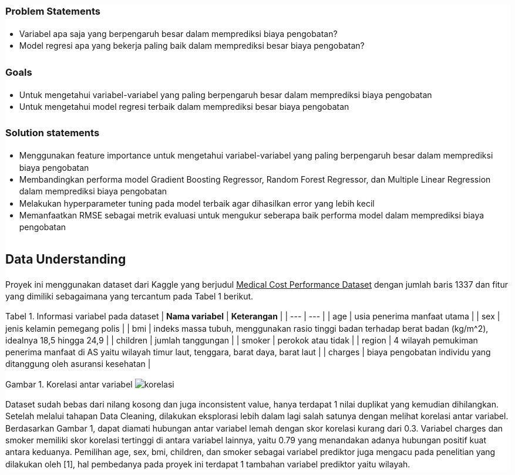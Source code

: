 ### Problem Statements
- Variabel apa saja yang berpengaruh besar dalam memprediksi biaya pengobatan?
- Model regresi apa yang bekerja paling baik dalam memprediksi besar biaya pengobatan?

### Goals
- Untuk mengetahui variabel-variabel yang paling berpengaruh besar dalam memprediksi biaya pengobatan
- Untuk mengetahui model regresi terbaik dalam memprediksi besar biaya pengobatan 

### Solution statements
- Menggunakan feature importance untuk mengetahui variabel-variabel yang paling berpengaruh besar dalam memprediksi biaya pengobatan
- Membandingkan performa model Gradient Boosting Regressor, Random Forest Regressor, dan Multiple Linear Regression dalam memprediksi biaya pengobatan
- Melakukan hyperparameter tuning pada model terbaik agar dihasilkan error yang lebih kecil
- Memanfaatkan RMSE sebagai metrik evaluasi untuk mengukur seberapa baik performa model dalam memprediksi biaya pengobatan 

## Data Understanding
Proyek ini menggunakan dataset dari Kaggle yang berjudul [Medical Cost Performance Dataset](https://www.kaggle.com/datasets/mirichoi0218/insurance?resource=download) dengan jumlah baris 1337 dan fitur yang dimiliki sebagaimana yang tercantum pada Tabel 1 berikut.

Tabel 1. Informasi variabel pada dataset
| **Nama variabel** | **Keterangan** |
| --- | --- |
| age | usia penerima manfaat utama |
| sex | jenis kelamin pemegang polis |
| bmi | indeks massa tubuh, menggunakan rasio tinggi badan terhadap berat badan (kg/m^2), idealnya 18,5 hingga 24,9 |
| children | jumlah tanggungan |
| smoker | perokok atau tidak |
| region | 4 wilayah pemukiman penerima manfaat di AS yaitu wilayah timur laut, tenggara, barat daya, barat laut |
| charges | biaya pengobatan individu yang ditanggung oleh asuransi kesehatan |

Gambar 1. Korelasi antar variabel
![korelasi](https://github.com/roissyahf/dicoding-submission/assets/94748266/9a5b42c8-cd41-4bd7-98ce-0822806d81b9)

Dataset sudah bebas dari nilang kosong dan juga inconsistent value, hanya terdapat 1 nilai duplikat yang kemudian dihilangkan. Setelah melalui tahapan Data Cleaning, dilakukan eksplorasi lebih dalam lagi salah satunya dengan melihat korelasi antar variabel. Berdasarkan Gambar 1, dapat diamati hubungan antar variabel lemah dengan skor korelasi kurang dari 0.3. Variabel charges dan smoker memiliki skor korelasi tertinggi di antara variabel lainnya, yaitu 0.79 yang menandakan adanya hubungan positif kuat antara keduanya. Pemilihan age, sex, bmi, children, dan smoker sebagai variabel prediktor juga mengacu pada penelitian yang dilakukan oleh [1], hal pembedanya pada proyek ini terdapat 1 tambahan variabel prediktor yaitu wilayah.
